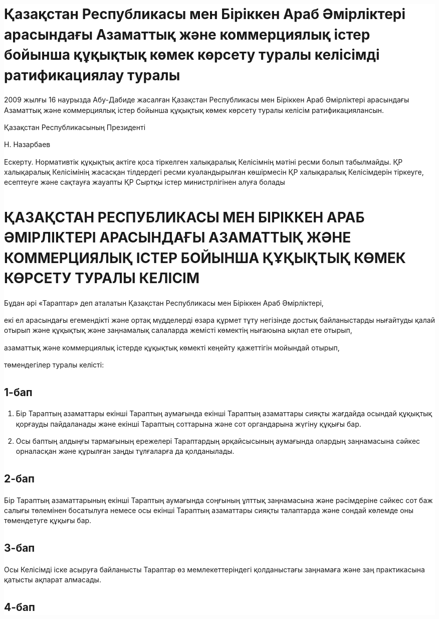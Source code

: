 # Қазақстан Республикасы мен Біріккен Араб Әмірліктері арасындағы Азаматтық және коммерциялық істер бойынша құқықтық көмек көрсету туралы келісімді ратификациялау туралы

2009 жылғы 16 наурызда Абу-Дабиде жасалған Қазақстан Республикасы мен Біріккен Араб Әмірліктері арасындағы Азаматтық және коммерциялық істер бойынша құқықтық көмек көрсету туралы келісім ратификациялансын.

Қазақстан Республикасының Президенті

Н. Назарбаев

Ескерту. Нормативтік құқықтық актіге қоса тіркелген халықаралық Келісімнің мәтіні ресми болып табылмайды. ҚР халықаралық Келісімінің жасасқан тілдердегі ресми куәландырылған көшірмесін ҚР халықаралық Келісімдерін тіркеуге, есептеуге және сақтауға жауапты ҚР Сыртқы істер министрлігінен алуға болады

# ҚАЗАҚСТАН РЕСПУБЛИКАСЫ МЕН БІРІККЕН АРАБ ӘМІРЛІКТЕРІ АРАСЫНДАҒЫ АЗАМАТТЫҚ ЖӘНЕ КОММЕРЦИЯЛЫҚ ІСТЕР БОЙЫНША ҚҰҚЫҚТЫҚ КӨМЕК КӨРСЕТУ ТУРАЛЫ КЕЛІСІМ

Бұдан әрі «Тараптар» деп аталатын Қазақстан Республикасы мен Біріккен Араб Әмірліктері,

екі ел арасындағы егемендікті және ортақ мүдделерді өзара құрмет тұту негізінде достық байланыстарды нығайтуды қалай отырып және құқықтық және заңнамалық салаларда жемісті көмектің нығаюына ықпал ете отырып,

азаматтық және коммерциялық істерде құқықтық көмекті кеңейту қажеттігін мойындай отырып,

төмендегілер туралы келісті:

## 1-бап

1. Бір Тараптың азаматтары екінші Тараптың аумағында екінші Тараптың азаматтары сияқты жағдайда осындай құқықтық қорғауды пайдаланады және екінші Тараптың соттарына және сот органдарына жүгіну құқығы бар.

2. Осы баптың алдыңғы тармағының ережелері Тараптардың әрқайсысының аумағында олардың заңнамасына сәйкес орналасқан және құрылған заңды тұлғаларға да қолданылады.

## 2-бап

Бір Тараптың азаматтарының екінші Тараптың аумағында соңғының ұлттық заңнамасына және рәсімдеріне сәйкес сот баж салығы төлемінен босатылуға немесе осы екінші Тараптың азаматтары сияқты талаптарда және сондай көлемде оны төмендетуге құқығы бар.

## 3-бап

Осы Келісімді іске асыруға байланысты Тараптар өз мемлекеттеріндегі қолданыстағы заңнамаға және заң практикасына қатысты ақпарат алмасады.

## 4-бап
